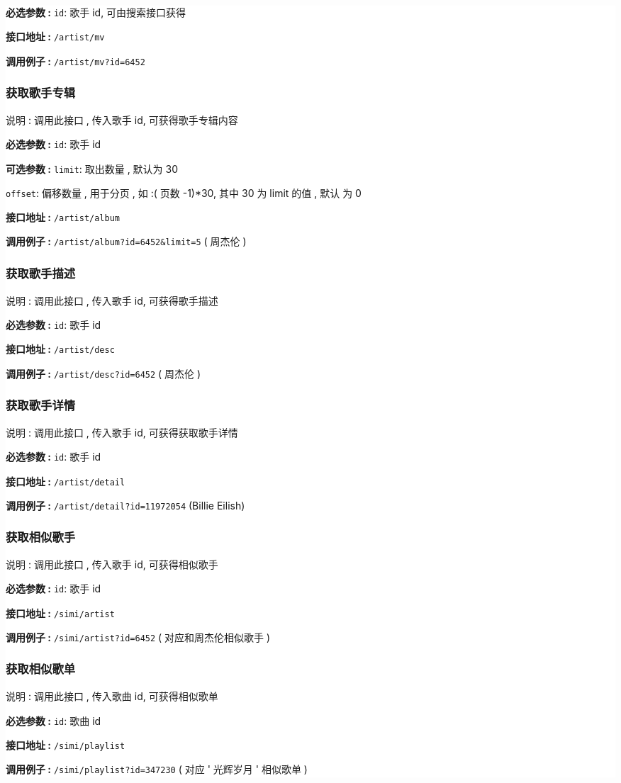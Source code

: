 **必选参数 :** `id`: 歌手 id, 可由搜索接口获得

**接口地址 :** `/artist/mv`

**调用例子 :** `/artist/mv?id=6452`

### 获取歌手专辑

说明 : 调用此接口 , 传入歌手 id, 可获得歌手专辑内容

**必选参数 :** `id`: 歌手 id

**可选参数 :** `limit`: 取出数量 , 默认为 30

`offset`: 偏移数量 , 用于分页 , 如 :( 页数 -1)\*30, 其中 30 为 limit 的值 , 默认
为 0

**接口地址 :** `/artist/album`

**调用例子 :** `/artist/album?id=6452&limit=5` ( 周杰伦 )


### 获取歌手描述

说明 : 调用此接口 , 传入歌手 id, 可获得歌手描述

**必选参数 :** `id`: 歌手 id

**接口地址 :** `/artist/desc`

**调用例子 :** `/artist/desc?id=6452` ( 周杰伦 )

### 获取歌手详情

说明 : 调用此接口 , 传入歌手 id, 可获得获取歌手详情

**必选参数 :** `id`: 歌手 id

**接口地址 :** `/artist/detail`

**调用例子 :** `/artist/detail?id=11972054` (Billie Eilish)

### 获取相似歌手

说明 : 调用此接口 , 传入歌手 id, 可获得相似歌手

**必选参数 :** `id`: 歌手 id

**接口地址 :** `/simi/artist`

**调用例子 :** `/simi/artist?id=6452` ( 对应和周杰伦相似歌手 )

### 获取相似歌单

说明 : 调用此接口 , 传入歌曲 id, 可获得相似歌单

**必选参数 :** `id`: 歌曲 id

**接口地址 :** `/simi/playlist`

**调用例子 :** `/simi/playlist?id=347230` ( 对应 ' 光辉岁月 ' 相似歌单 )
